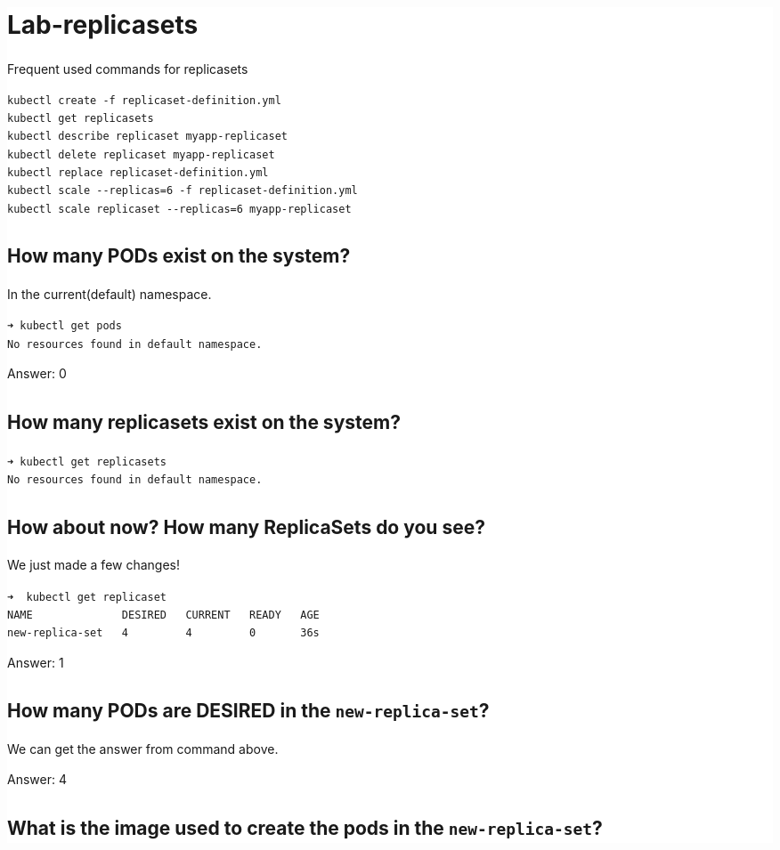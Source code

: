 # Lab-replicasets

Frequent used commands for replicasets

```
kubectl create -f replicaset-definition.yml
kubectl get replicasets
kubectl describe replicaset myapp-replicaset
kubectl delete replicaset myapp-replicaset
kubectl replace replicaset-definition.yml
kubectl scale --replicas=6 -f replicaset-definition.yml
kubectl scale replicaset --replicas=6 myapp-replicaset
```

## How many PODs exist on the system?

In the current(default) namespace.

```
➜ kubectl get pods
No resources found in default namespace.
```

Answer: 0

## How many replicasets exist on the system?

```
➜ kubectl get replicasets
No resources found in default namespace.
```



## How about now? How many ReplicaSets do you see?

We just made a few changes!

```
➜  kubectl get replicaset
NAME              DESIRED   CURRENT   READY   AGE
new-replica-set   4         4         0       36s
```

Answer: 1

## How many PODs are DESIRED in the `new-replica-set`?

We can get the answer from command above. 

Answer: 4

## What is the image used to create the pods in the `new-replica-set`?

